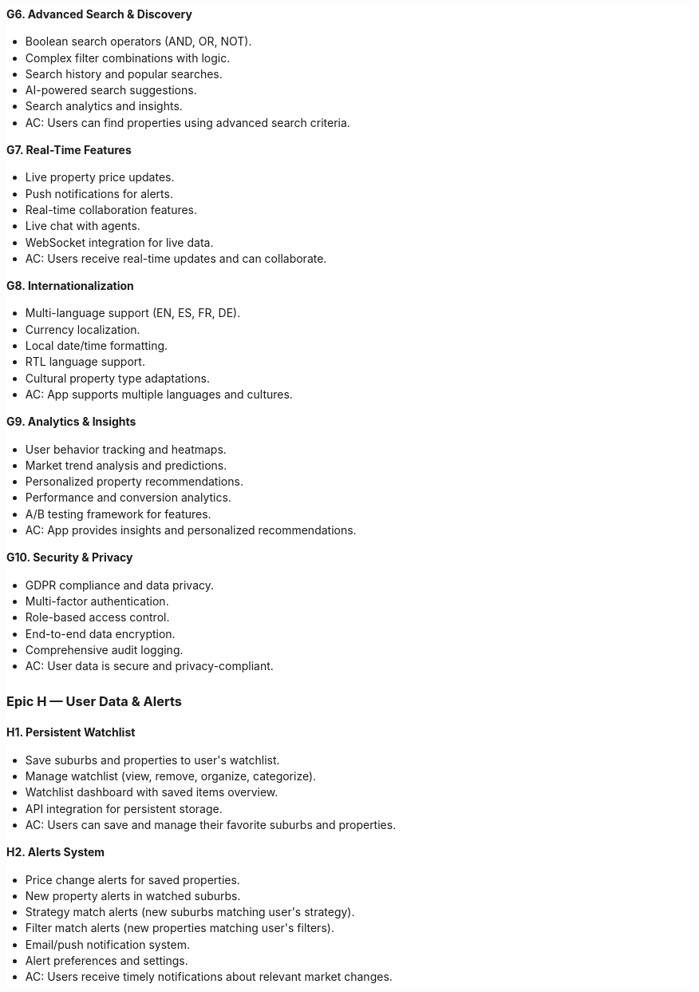 **G6. Advanced Search & Discovery**
- Boolean search operators (AND, OR, NOT).
- Complex filter combinations with logic.
- Search history and popular searches.
- AI-powered search suggestions.
- Search analytics and insights.
- AC: Users can find properties using advanced search criteria.

**G7. Real-Time Features**
- Live property price updates.
- Push notifications for alerts.
- Real-time collaboration features.
- Live chat with agents.
- WebSocket integration for live data.
- AC: Users receive real-time updates and can collaborate.

**G8. Internationalization**
- Multi-language support (EN, ES, FR, DE).
- Currency localization.
- Local date/time formatting.
- RTL language support.
- Cultural property type adaptations.
- AC: App supports multiple languages and cultures.

**G9. Analytics & Insights**
- User behavior tracking and heatmaps.
- Market trend analysis and predictions.
- Personalized property recommendations.
- Performance and conversion analytics.
- A/B testing framework for features.
- AC: App provides insights and personalized recommendations.

**G10. Security & Privacy**
- GDPR compliance and data privacy.
- Multi-factor authentication.
- Role-based access control.
- End-to-end data encryption.
- Comprehensive audit logging.
- AC: User data is secure and privacy-compliant.

### Epic H — User Data & Alerts
**H1. Persistent Watchlist**
- Save suburbs and properties to user's watchlist.
- Manage watchlist (view, remove, organize, categorize).
- Watchlist dashboard with saved items overview.
- API integration for persistent storage.
- AC: Users can save and manage their favorite suburbs and properties.

**H2. Alerts System**
- Price change alerts for saved properties.
- New property alerts in watched suburbs.
- Strategy match alerts (new suburbs matching user's strategy).
- Filter match alerts (new properties matching user's filters).
- Email/push notification system.
- Alert preferences and settings.
- AC: Users receive timely notifications about relevant market changes.
